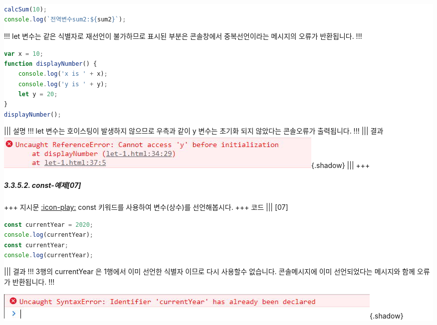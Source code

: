 ```js #13-15
calcSum(10);
console.log(`전역변수sum2:${sum2}`);
```

!!! let 변수는 같은 식별자로 재선언이 불가하므로 표시된 부분은 콘솔창에서 중복선언이라는 메시지의 오류가 반환됩니다.
!!!

```js # 호이스팅-같은 문서에 이어서 코딩
var x = 10;
function displayNumber() {
	console.log('x is ' + x);
	console.log('y is ' + y);
	let y = 20;
}
displayNumber();
```

||| 설명
!!! let 변수는 호이스팅이 발생하지 않으므로 우측과 같이 y 변수는 초기화 되지 않았다는 콘솔오류가 출력됩니다.
!!!
||| 결과
![콘솔화면](../../../../source/images/js3-5.jpg){.shadow}
|||
+++

##### 3.3.5.2. const-예제[07]

+++ 지시문
[:icon-play:](./script/const-1.html) const 키워드를 사용하여 변수(상수)를 선언해봅시다.
+++ 코드
||| [07]

```js #
const currentYear = 2020;
console.log(currentYear);
const currentYear;
console.log(currentYear);
```

||| 결과
!!! 3행의 currentYear 은 1행에서 이미 선언한 식별자 이므로 다시 사용할수 없습니다.
콘솔메시지에 이미 선언되었다는 메시지와 함께 오류가 반환됩니다.
!!!

![콘솔화면](../../../../source/images/js3-6.jpg){.shadow}
